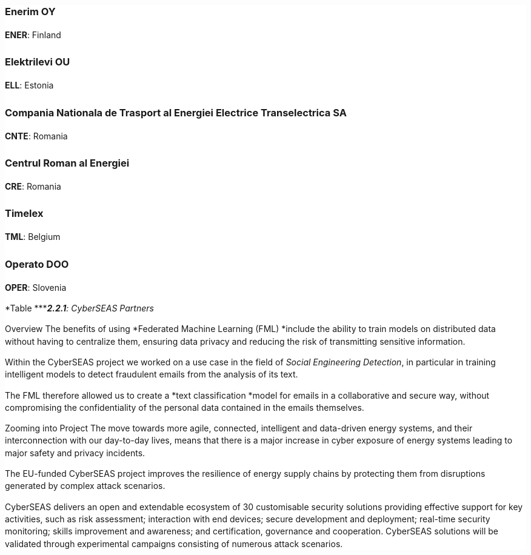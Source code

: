 
### Enerim OY

**ENER**: Finland


### Elektrilevi OU

**ELL**: Estonia


### Compania Nationala de Trasport al Energiei Electrice Transelectrica SA

**CNTE**: Romania


### Centrul Roman al Energiei

**CRE**: Romania


### Timelex

**TML**: Belgium


### Operato DOO

**OPER**: Slovenia




*Table ********2.2.1****: CyberSEAS Partners*


Overview
The benefits of using *Federated Machine Learning (FML) *include the ability to train models on distributed data without having to centralize them, ensuring data privacy and reducing the risk of transmitting sensitive information.

Within the CyberSEAS project we worked on a use case in the field of *Social Engineering Detection*, in particular in training intelligent models to detect fraudulent emails from the analysis of its text.

The FML therefore allowed us to create a *text classification *model for emails in a collaborative and secure way, without compromising the confidentiality of the personal data contained in the emails themselves.

Zooming into Project
The move towards more agile, connected, intelligent and data-driven energy systems, and their interconnection with our day-to-day lives, means that there is a major increase in cyber exposure of energy systems leading to major safety and privacy incidents.

The EU-funded CyberSEAS project improves the resilience of energy supply chains by protecting them from disruptions generated by complex attack scenarios.

CyberSEAS delivers an open and extendable ecosystem of 30 customisable security solutions providing effective support for key activities, such as risk assessment; interaction with end devices; secure development and deployment; real-time security monitoring; skills improvement and awareness; and certification, governance and cooperation. CyberSEAS solutions will be validated through experimental campaigns consisting of numerous attack scenarios.

